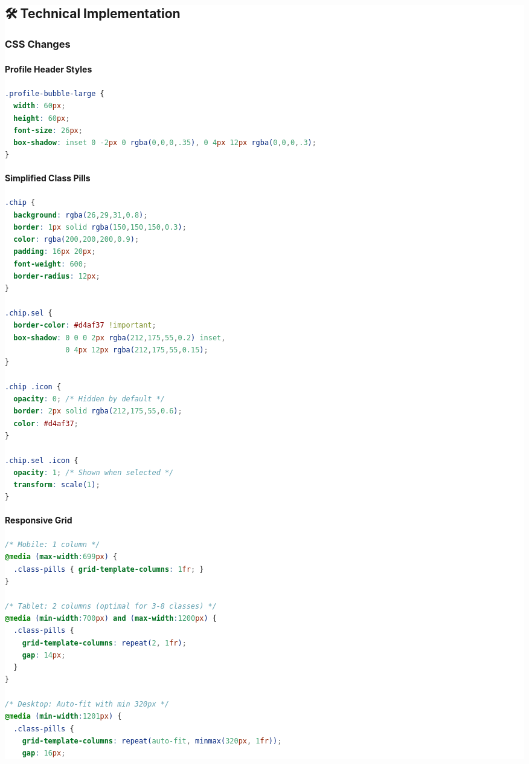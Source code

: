 ## 🛠️ Technical Implementation

### CSS Changes

#### Profile Header Styles
```css
.profile-bubble-large { 
  width: 60px; 
  height: 60px; 
  font-size: 26px;
  box-shadow: inset 0 -2px 0 rgba(0,0,0,.35), 0 4px 12px rgba(0,0,0,.3);
}
```

#### Simplified Class Pills
```css
.chip {
  background: rgba(26,29,31,0.8);
  border: 1px solid rgba(150,150,150,0.3);
  color: rgba(200,200,200,0.9);
  padding: 16px 20px;
  font-weight: 600;
  border-radius: 12px;
}

.chip.sel {
  border-color: #d4af37 !important;
  box-shadow: 0 0 0 2px rgba(212,175,55,0.2) inset, 
              0 4px 12px rgba(212,175,55,0.15);
}

.chip .icon {
  opacity: 0; /* Hidden by default */
  border: 2px solid rgba(212,175,55,0.6);
  color: #d4af37;
}

.chip.sel .icon {
  opacity: 1; /* Shown when selected */
  transform: scale(1);
}
```

#### Responsive Grid
```css
/* Mobile: 1 column */
@media (max-width:699px) {
  .class-pills { grid-template-columns: 1fr; }
}

/* Tablet: 2 columns (optimal for 3-8 classes) */
@media (min-width:700px) and (max-width:1200px) {
  .class-pills { 
    grid-template-columns: repeat(2, 1fr); 
    gap: 14px;
  }
}

/* Desktop: Auto-fit with min 320px */
@media (min-width:1201px) {
  .class-pills { 
    grid-template-columns: repeat(auto-fit, minmax(320px, 1fr)); 
    gap: 16px;
```